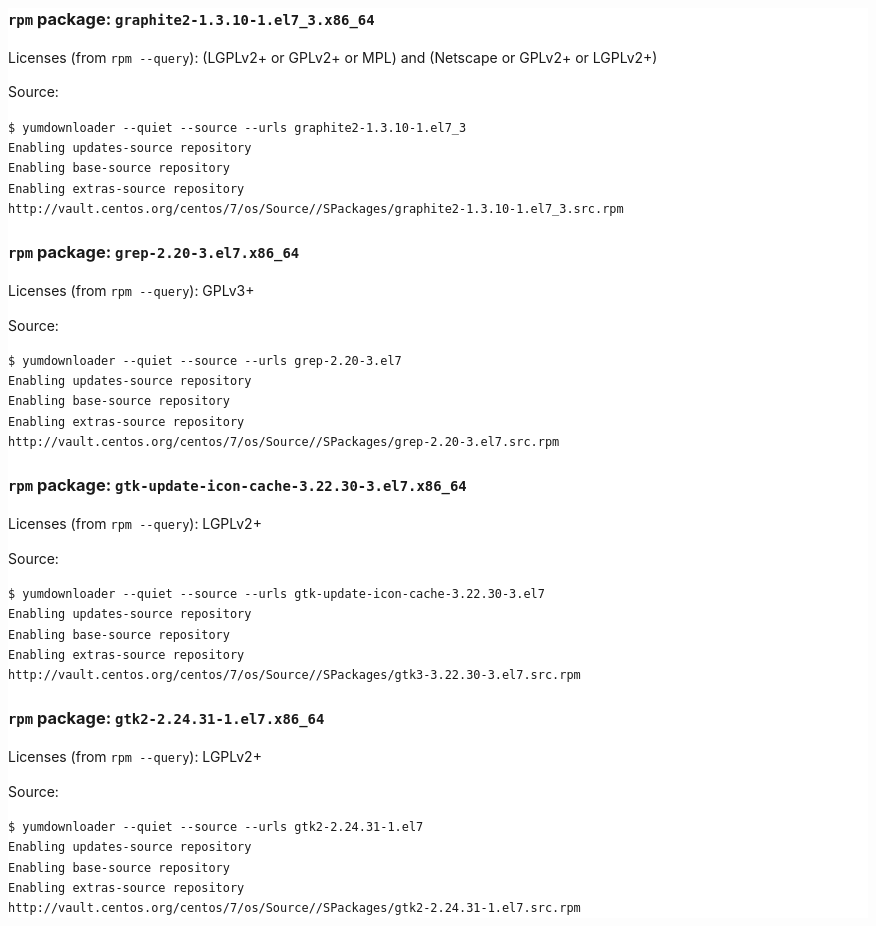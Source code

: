 ### `rpm` package: `graphite2-1.3.10-1.el7_3.x86_64`

Licenses (from `rpm --query`): (LGPLv2+ or GPLv2+ or MPL) and (Netscape or GPLv2+ or LGPLv2+)

Source:

```console
$ yumdownloader --quiet --source --urls graphite2-1.3.10-1.el7_3
Enabling updates-source repository
Enabling base-source repository
Enabling extras-source repository
http://vault.centos.org/centos/7/os/Source//SPackages/graphite2-1.3.10-1.el7_3.src.rpm
```

### `rpm` package: `grep-2.20-3.el7.x86_64`

Licenses (from `rpm --query`): GPLv3+

Source:

```console
$ yumdownloader --quiet --source --urls grep-2.20-3.el7
Enabling updates-source repository
Enabling base-source repository
Enabling extras-source repository
http://vault.centos.org/centos/7/os/Source//SPackages/grep-2.20-3.el7.src.rpm
```

### `rpm` package: `gtk-update-icon-cache-3.22.30-3.el7.x86_64`

Licenses (from `rpm --query`): LGPLv2+

Source:

```console
$ yumdownloader --quiet --source --urls gtk-update-icon-cache-3.22.30-3.el7
Enabling updates-source repository
Enabling base-source repository
Enabling extras-source repository
http://vault.centos.org/centos/7/os/Source//SPackages/gtk3-3.22.30-3.el7.src.rpm
```

### `rpm` package: `gtk2-2.24.31-1.el7.x86_64`

Licenses (from `rpm --query`): LGPLv2+

Source:

```console
$ yumdownloader --quiet --source --urls gtk2-2.24.31-1.el7
Enabling updates-source repository
Enabling base-source repository
Enabling extras-source repository
http://vault.centos.org/centos/7/os/Source//SPackages/gtk2-2.24.31-1.el7.src.rpm
```
